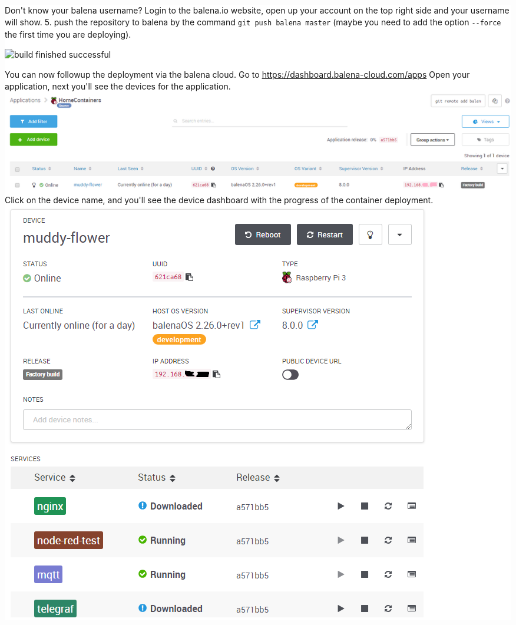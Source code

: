 Don't know your balena username? Login to the balena.io website, open up your account on the top right side and your username will show.
5. push the repository to balena by the command `git push balena master` (maybe you need to add the option `--force` the first time you are deploying).

![build finished successful](./build%20finished%20successful.png)

You can now followup the deployment via the balena cloud. 
Go to https://dashboard.balena-cloud.com/apps
Open your application, next you'll see the devices for the application.
![Balena Application Dashboard](./BalenaApplicationDashboard.PNG)
Click on the device name, and you'll see the device dashboard with the progress of the container deployment.
![Balena Device Dashboard](./BalenaDeviceDashboard.PNG)
